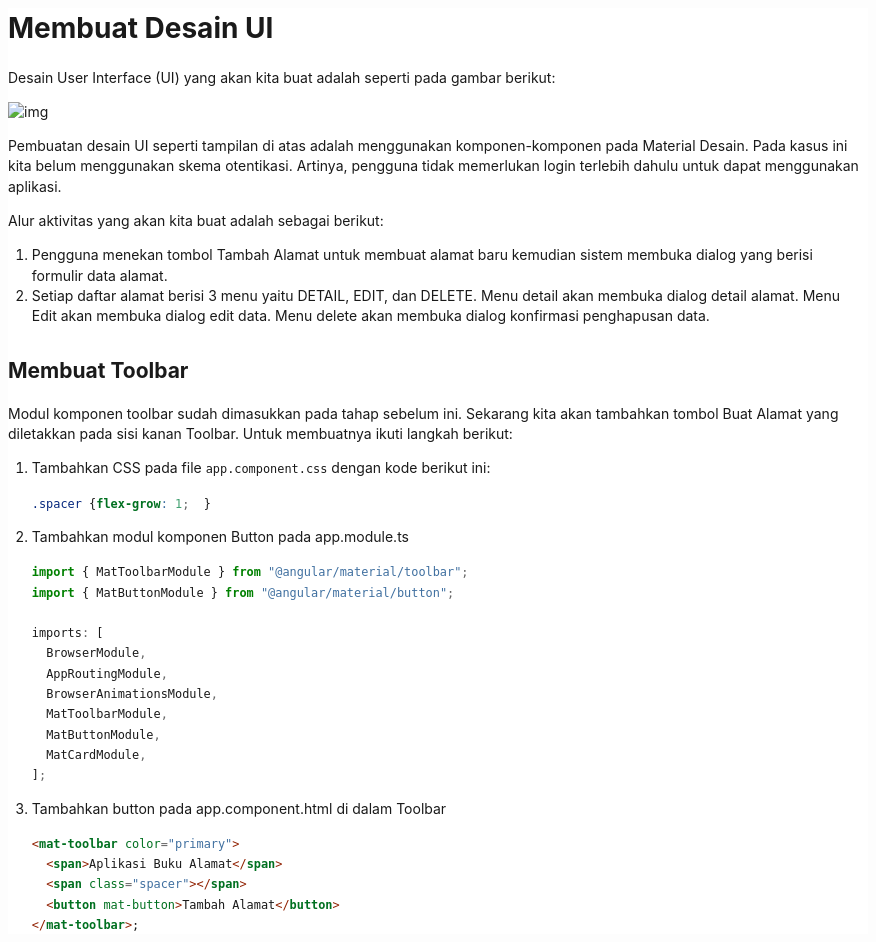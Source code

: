 # Membuat Desain UI

Desain User Interface (UI) yang akan kita buat adalah seperti pada gambar berikut:

![img](https://lh3.googleusercontent.com/EU87JT5YETLkQhS8viToDRS7rcnT6u9KinXe8Czxt_B7RaCvsR_SbAyzapObWVrafN8kDdArTlwD8E2kj0ZeUWBCLRLiiKgpssllztt1W9Nl10qQXHyiMckO9FAg_JxXlRUcesrR)

Pembuatan desain UI seperti tampilan di atas adalah menggunakan komponen-komponen pada Material Desain. Pada kasus ini kita belum menggunakan skema otentikasi. Artinya, pengguna tidak memerlukan login terlebih dahulu untuk dapat menggunakan aplikasi.

Alur aktivitas yang akan kita buat adalah sebagai berikut:

1. Pengguna menekan tombol Tambah Alamat untuk membuat alamat baru kemudian sistem membuka dialog yang berisi formulir data alamat.
2. Setiap daftar alamat berisi 3 menu yaitu DETAIL, EDIT, dan DELETE. Menu detail akan membuka dialog detail alamat. Menu Edit akan membuka dialog edit data. Menu delete akan membuka dialog konfirmasi penghapusan data.

## Membuat Toolbar

Modul komponen toolbar sudah dimasukkan pada tahap sebelum ini. Sekarang kita akan tambahkan tombol Buat Alamat yang diletakkan pada sisi kanan Toolbar. Untuk membuatnya ikuti langkah berikut:

1. Tambahkan CSS pada file `app.component.css` dengan kode berikut ini:

   ```css
   .spacer {flex-grow: 1;  }
   ```

2. Tambahkan modul komponen Button pada app.module.ts

   ```javascript
   import { MatToolbarModule } from "@angular/material/toolbar";
   import { MatButtonModule } from "@angular/material/button";
   
   imports: [
     BrowserModule,
     AppRoutingModule,
     BrowserAnimationsModule,
     MatToolbarModule,
     MatButtonModule,
     MatCardModule,
   ];
   ```

3. Tambahkan button pada app.component.html di dalam Toolbar

   ```html
   <mat-toolbar color="primary">
     <span>Aplikasi Buku Alamat</span>
     <span class="spacer"></span>
     <button mat-button>Tambah Alamat</button>
   </mat-toolbar>;
   ```
